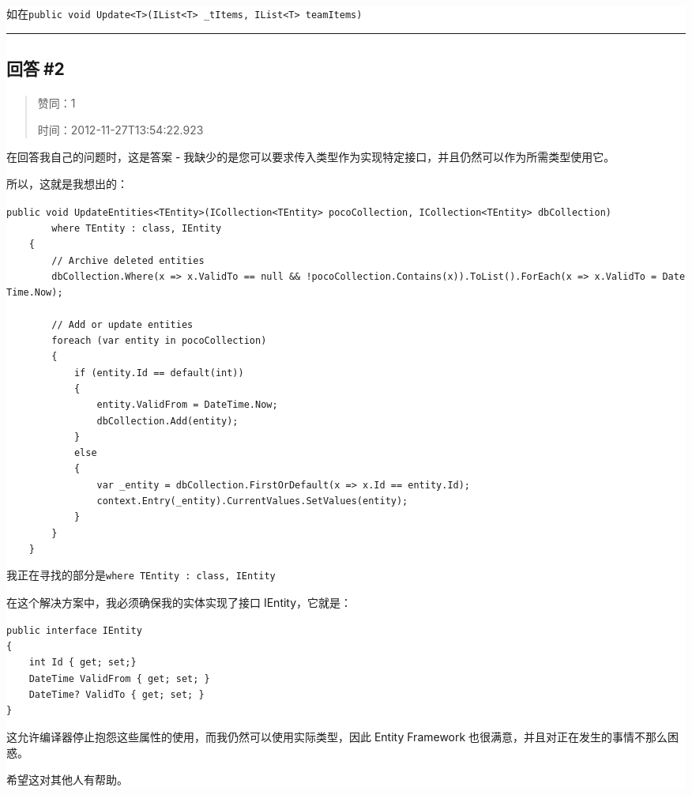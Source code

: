 如在`public void Update<T>(IList<T> _tItems, IList<T> teamItems)`

* * *

## 回答 #2

> 赞同：1
> 
> 时间：2012-11-27T13:54:22.923

在回答我自己的问题时，这是答案 - 我缺少的是您可以要求传入类型作为实现特定接口，并且仍然可以作为所需类型使用它。

所以，这就是我想出的：

```
public void UpdateEntities<TEntity>(ICollection<TEntity> pocoCollection, ICollection<TEntity> dbCollection)
        where TEntity : class, IEntity
    {
        // Archive deleted entities
        dbCollection.Where(x => x.ValidTo == null && !pocoCollection.Contains(x)).ToList().ForEach(x => x.ValidTo = DateTime.Now);

        // Add or update entities
        foreach (var entity in pocoCollection)
        {
            if (entity.Id == default(int))
            {
                entity.ValidFrom = DateTime.Now;
                dbCollection.Add(entity);
            }
            else
            {
                var _entity = dbCollection.FirstOrDefault(x => x.Id == entity.Id);
                context.Entry(_entity).CurrentValues.SetValues(entity);
            }
        }
    } 
```

我正在寻找的部分是`where TEntity : class, IEntity`

在这个解决方案中，我必须确保我的实体实现了接口 IEntity，它就是：

```
public interface IEntity
{
    int Id { get; set;}
    DateTime ValidFrom { get; set; }
    DateTime? ValidTo { get; set; }
} 
```

这允许编译器停止抱怨这些属性的使用，而我仍然可以使用实际类型，因此 Entity Framework 也很满意，并且对正在发生的事情不那么困惑。

希望这对其他人有帮助。
